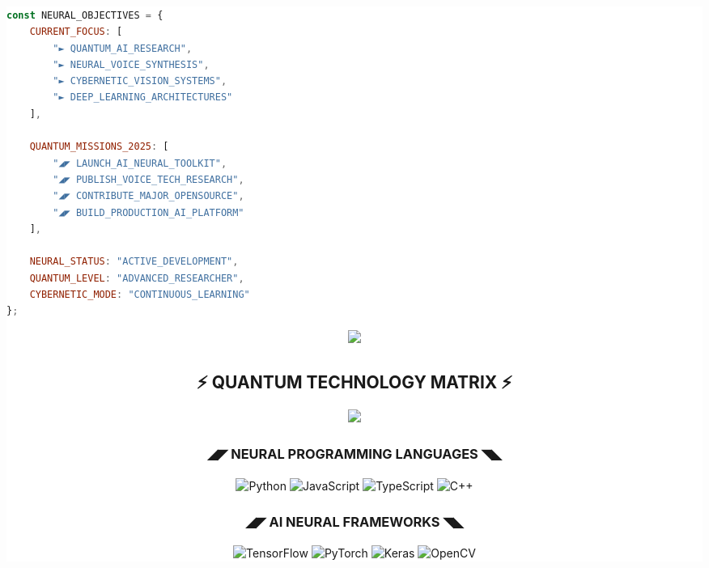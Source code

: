 </td>
<td width="50%">

```javascript
const NEURAL_OBJECTIVES = {
    CURRENT_FOCUS: [
        "► QUANTUM_AI_RESEARCH",
        "► NEURAL_VOICE_SYNTHESIS", 
        "► CYBERNETIC_VISION_SYSTEMS",
        "► DEEP_LEARNING_ARCHITECTURES"
    ],
    
    QUANTUM_MISSIONS_2025: [
        "◢◤ LAUNCH_AI_NEURAL_TOOLKIT",
        "◢◤ PUBLISH_VOICE_TECH_RESEARCH",
        "◢◤ CONTRIBUTE_MAJOR_OPENSOURCE",
        "◢◤ BUILD_PRODUCTION_AI_PLATFORM"
    ],
    
    NEURAL_STATUS: "ACTIVE_DEVELOPMENT",
    QUANTUM_LEVEL: "ADVANCED_RESEARCHER",
    CYBERNETIC_MODE: "CONTINUOUS_LEARNING"
};
```

</td>
</tr>
</table>
</div>

<div align="center">
  <img src="https://capsule-render.vercel.app/api?type=rect&color=gradient&customColorList=14,17,21,25,29,33&height=3&section=divider" />
</div>

## <div align="center">⚡ QUANTUM TECHNOLOGY MATRIX ⚡</div>

<div align="center">
  <img src="https://capsule-render.vercel.app/api?type=rect&color=0:00f5ff,50:fc00ff,100:fffc00&height=2&section=divider" />
</div>

<div align="center">

### ◢◤ NEURAL PROGRAMMING LANGUAGES ◥◣
![Python](https://img.shields.io/badge/PYTHON-3776AB?style=for-the-badge&logo=python&logoColor=fffc00&labelColor=000000)
![JavaScript](https://img.shields.io/badge/JAVASCRIPT-F7DF1E?style=for-the-badge&logo=javascript&logoColor=000000&labelColor=fc00ff)
![TypeScript](https://img.shields.io/badge/TYPESCRIPT-007ACC?style=for-the-badge&logo=typescript&logoColor=00f5ff&labelColor=000000)
![C++](https://img.shields.io/badge/C++-00599C?style=for-the-badge&logo=cplusplus&logoColor=ff0080&labelColor=000000)

### ◢◤ AI NEURAL FRAMEWORKS ◥◣
![TensorFlow](https://img.shields.io/badge/TENSORFLOW-FF6F00?style=for-the-badge&logo=tensorflow&logoColor=000000&labelColor=00f5ff)
![PyTorch](https://img.shields.io/badge/PYTORCH-EE4C2C?style=for-the-badge&logo=pytorch&logoColor=000000&labelColor=fc00ff)
![Keras](https://img.shields.io/badge/KERAS-D00000?style=for-the-badge&logo=keras&logoColor=fffc00&labelColor=000000)
![OpenCV](https://img.shields.io/badge/OPENCV-27338e?style=for-the-badge&logo=OpenCV&logoColor=00f5ff&labelColor=000000)

